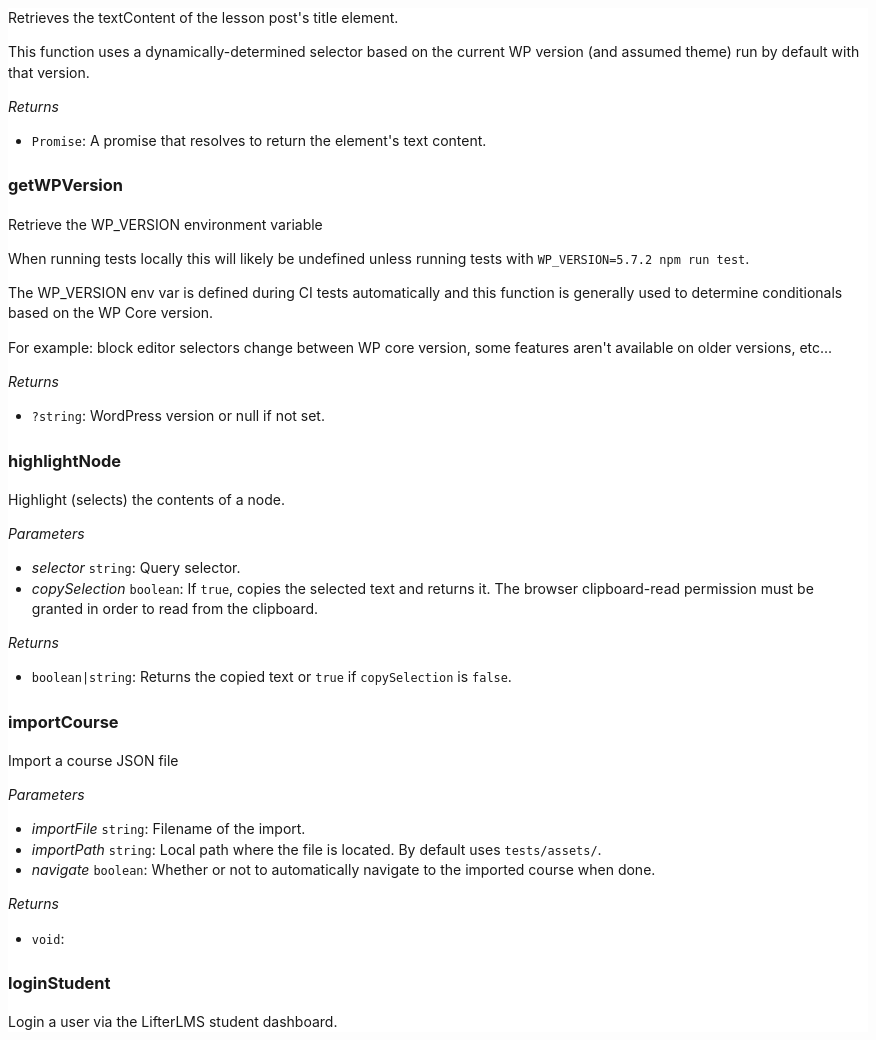 Retrieves the textContent of the lesson post's title element.

This function uses a dynamically-determined selector based on the current WP version (and assumed theme)
run by default with that version.

_Returns_

-   `Promise`: A promise that resolves to return the element's text content.

### getWPVersion

Retrieve the WP_VERSION environment variable

When running tests locally this will likely be undefined unless running tests with
`WP_VERSION=5.7.2 npm run test`.

The WP_VERSION env var is defined during CI tests automatically and this function
is generally used to determine conditionals based on the WP Core version.

For example: block editor selectors change between WP core version, some features
aren't available on older versions, etc...

_Returns_

-   `?string`: WordPress version or null if not set.

### highlightNode

Highlight (selects) the contents of a node.

_Parameters_

-   _selector_ `string`: Query selector.
-   _copySelection_ `boolean`: If `true`, copies the selected text and returns it. The browser clipboard-read permission must be granted in order to read from the clipboard.

_Returns_

-   `boolean|string`: Returns the copied text or `true` if `copySelection` is `false`.

### importCourse

Import a course JSON file

_Parameters_

-   _importFile_ `string`: Filename of the import.
-   _importPath_ `string`: Local path where the file is located. By default uses `tests/assets/`.
-   _navigate_ `boolean`: Whether or not to automatically navigate to the imported course when done.

_Returns_

-   `void`: 

### loginStudent

Login a user via the LifterLMS student dashboard.
